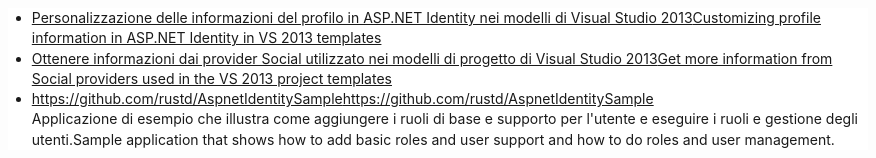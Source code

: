 - [<span data-ttu-id="7e44c-230">Personalizzazione delle informazioni del profilo in ASP.NET Identity nei modelli di Visual Studio 2013</span><span class="sxs-lookup"><span data-stu-id="7e44c-230">Customizing profile information in ASP.NET Identity in VS 2013 templates</span></span>](https://blogs.msdn.com/b/webdev/archive/2013/10/16/customizing-profile-information-in-asp-net-identity-in-vs-2013-templates.aspx)
- [<span data-ttu-id="7e44c-231">Ottenere informazioni dai provider Social utilizzato nei modelli di progetto di Visual Studio 2013</span><span class="sxs-lookup"><span data-stu-id="7e44c-231">Get more information from Social providers used in the VS 2013 project templates</span></span>](https://blogs.msdn.com/b/webdev/archive/2013/10/16/get-more-information-from-social-providers-used-in-the-vs-2013-project-templates.aspx)
- [<span data-ttu-id="7e44c-232">https://github.com/rustd/AspnetIdentitySample</span><span class="sxs-lookup"><span data-stu-id="7e44c-232">https://github.com/rustd/AspnetIdentitySample</span></span>](https://github.com/rustd/AspnetIdentitySample)  
 <span data-ttu-id="7e44c-233">Applicazione di esempio che illustra come aggiungere i ruoli di base e supporto per l'utente e eseguire i ruoli e gestione degli utenti.</span><span class="sxs-lookup"><span data-stu-id="7e44c-233">Sample application that shows how to add basic roles and user support and how to do roles and user management.</span></span>
